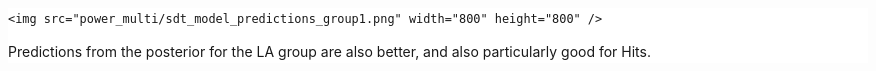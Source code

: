 	<img src="power_multi/sdt_model_predictions_group1.png" width="800" height="800" />
</p>

<p> Predictions from the posterior for the LA group are also better, and also particularly good for Hits. </p>

<p align="center">
